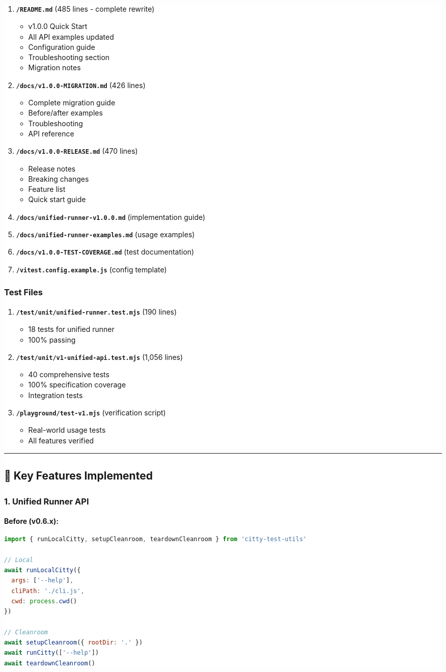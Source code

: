 1. **`/README.md`** (485 lines - complete rewrite)
   - v1.0.0 Quick Start
   - All API examples updated
   - Configuration guide
   - Troubleshooting section
   - Migration notes

2. **`/docs/v1.0.0-MIGRATION.md`** (426 lines)
   - Complete migration guide
   - Before/after examples
   - Troubleshooting
   - API reference

3. **`/docs/v1.0.0-RELEASE.md`** (470 lines)
   - Release notes
   - Breaking changes
   - Feature list
   - Quick start guide

4. **`/docs/unified-runner-v1.0.0.md`** (implementation guide)
5. **`/docs/unified-runner-examples.md`** (usage examples)
6. **`/docs/v1.0.0-TEST-COVERAGE.md`** (test documentation)
7. **`/vitest.config.example.js`** (config template)

### Test Files

1. **`/test/unit/unified-runner.test.mjs`** (190 lines)
   - 18 tests for unified runner
   - 100% passing

2. **`/test/unit/v1-unified-api.test.mjs`** (1,056 lines)
   - 40 comprehensive tests
   - 100% specification coverage
   - Integration tests

3. **`/playground/test-v1.mjs`** (verification script)
   - Real-world usage tests
   - All features verified

---

## 🔑 Key Features Implemented

### 1. Unified Runner API

**Before (v0.6.x):**
```javascript
import { runLocalCitty, setupCleanroom, teardownCleanroom } from 'citty-test-utils'

// Local
await runLocalCitty({
  args: ['--help'],
  cliPath: './cli.js',
  cwd: process.cwd()
})

// Cleanroom
await setupCleanroom({ rootDir: '.' })
await runCitty(['--help'])
await teardownCleanroom()
```
